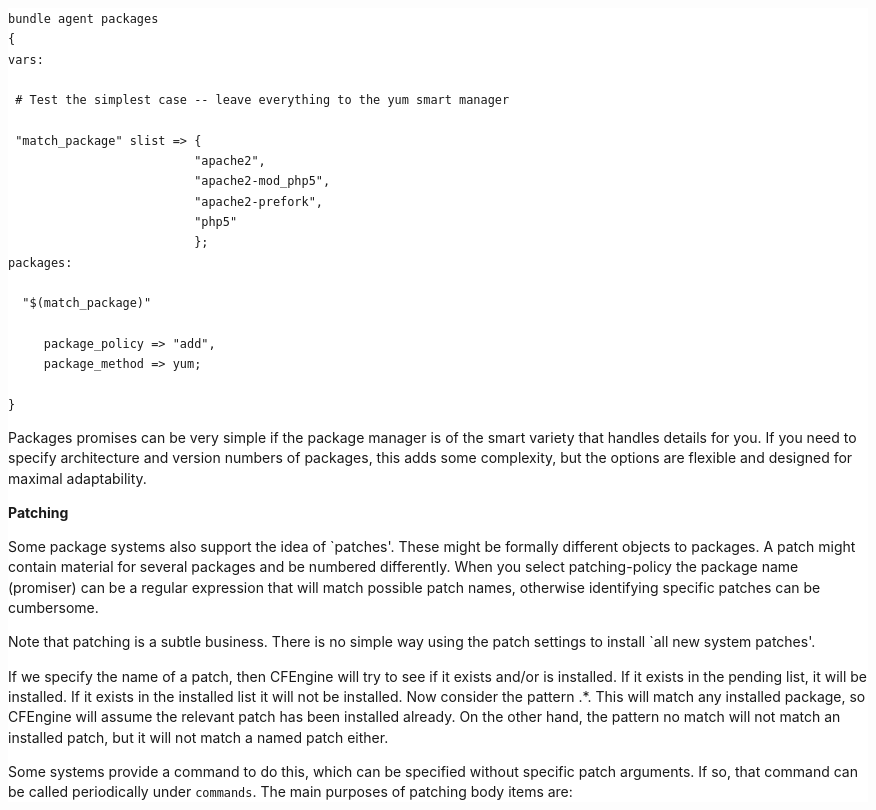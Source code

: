   

```cf3
bundle agent packages
{
vars:

 # Test the simplest case -- leave everything to the yum smart manager

 "match_package" slist => { 
                          "apache2", 
                          "apache2-mod_php5",
                          "apache2-prefork",
                          "php5" 
                          };
packages:

  "$(match_package)"

     package_policy => "add",
     package_method => yum;

}
```

  

Packages promises can be very simple if the package manager is of the
smart variety that handles details for you. If you need to specify
architecture and version numbers of packages, this adds some complexity,
but the options are flexible and designed for maximal adaptability.

**Patching**

Some package systems also support the idea of \`patches'. These might be
formally different objects to packages. A patch might contain material
for several packages and be numbered differently. When you select
patching-policy the package name (promiser) can be a regular expression
that will match possible patch names, otherwise identifying specific
patches can be cumbersome.

Note that patching is a subtle business. There is no simple way using
the patch settings to install \`all new system patches'.

If we specify the name of a patch, then CFEngine will try to see if it
exists and/or is installed. If it exists in the pending list, it will be
installed. If it exists in the installed list it will not be installed.
Now consider the pattern .\*. This will match any installed package, so
CFEngine will assume the relevant patch has been installed already. On
the other hand, the pattern no match will not match an installed patch,
but it will not match a named patch either.

Some systems provide a command to do this, which can be specified
without specific patch arguments. If so, that command can be called
periodically under `commands`. The main purposes of patching body items
are:
